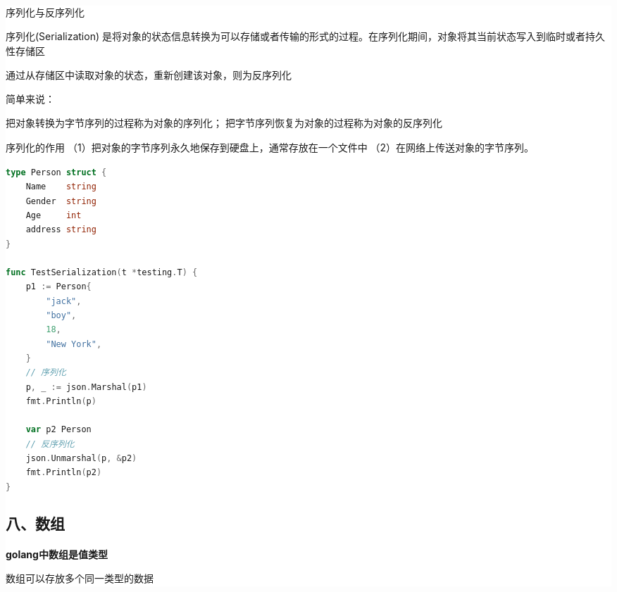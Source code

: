 



序列化与反序列化

序列化(Serialization) 是将对象的状态信息转换为可以存储或者传输的形式的过程。在序列化期间，对象将其当前状态写入到临时或者持久性存储区

通过从存储区中读取对象的状态，重新创建该对象，则为反序列化

简单来说：

把对象转换为字节序列的过程称为对象的序列化；
把字节序列恢复为对象的过程称为对象的反序列化

序列化的作用
（1）把对象的字节序列永久地保存到硬盘上，通常存放在一个文件中
（2）在网络上传送对象的字节序列。



```go
type Person struct {
	Name    string
	Gender  string
	Age     int
	address string
}

func TestSerialization(t *testing.T) {
	p1 := Person{
		"jack",
		"boy",
		18,
		"New York",
	}
	// 序列化
	p, _ := json.Marshal(p1)
	fmt.Println(p)

	var p2 Person
    // 反序列化 
	json.Unmarshal(p, &p2)
	fmt.Println(p2)
}
```







## 八、数组

**golang中数组是值类型**

数组可以存放多个同一类型的数据


